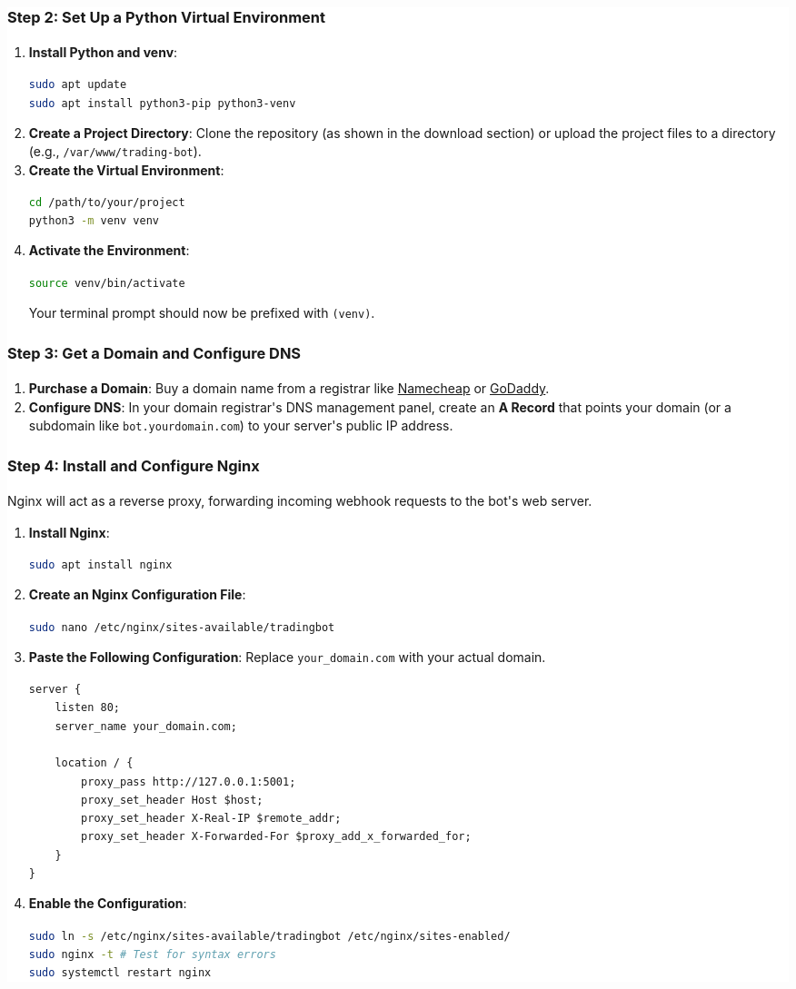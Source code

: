 ### Step 2: Set Up a Python Virtual Environment
1.  **Install Python and venv**:
    ```bash
    sudo apt update
    sudo apt install python3-pip python3-venv
    ```
2.  **Create a Project Directory**: Clone the repository (as shown in the download section) or upload the project files to a directory (e.g., `/var/www/trading-bot`).
3.  **Create the Virtual Environment**:
    ```bash
    cd /path/to/your/project
    python3 -m venv venv
    ```
4.  **Activate the Environment**:
    ```bash
    source venv/bin/activate
    ```
    Your terminal prompt should now be prefixed with `(venv)`.

### Step 3: Get a Domain and Configure DNS
1.  **Purchase a Domain**: Buy a domain name from a registrar like [Namecheap](https://www.namecheap.com/) or [GoDaddy](https://www.godaddy.com/).
2.  **Configure DNS**: In your domain registrar's DNS management panel, create an **A Record** that points your domain (or a subdomain like `bot.yourdomain.com`) to your server's public IP address.

### Step 4: Install and Configure Nginx
Nginx will act as a reverse proxy, forwarding incoming webhook requests to the bot's web server.

1.  **Install Nginx**:
    ```bash
    sudo apt install nginx
    ```
2.  **Create an Nginx Configuration File**:
    ```bash
    sudo nano /etc/nginx/sites-available/tradingbot
    ```
3.  **Paste the Following Configuration**: Replace `your_domain.com` with your actual domain.
    ```nginx
    server {
        listen 80;
        server_name your_domain.com;

        location / {
            proxy_pass http://127.0.0.1:5001;
            proxy_set_header Host $host;
            proxy_set_header X-Real-IP $remote_addr;
            proxy_set_header X-Forwarded-For $proxy_add_x_forwarded_for;
        }
    }
    ```
4.  **Enable the Configuration**:
    ```bash
    sudo ln -s /etc/nginx/sites-available/tradingbot /etc/nginx/sites-enabled/
    sudo nginx -t # Test for syntax errors
    sudo systemctl restart nginx
    ```
